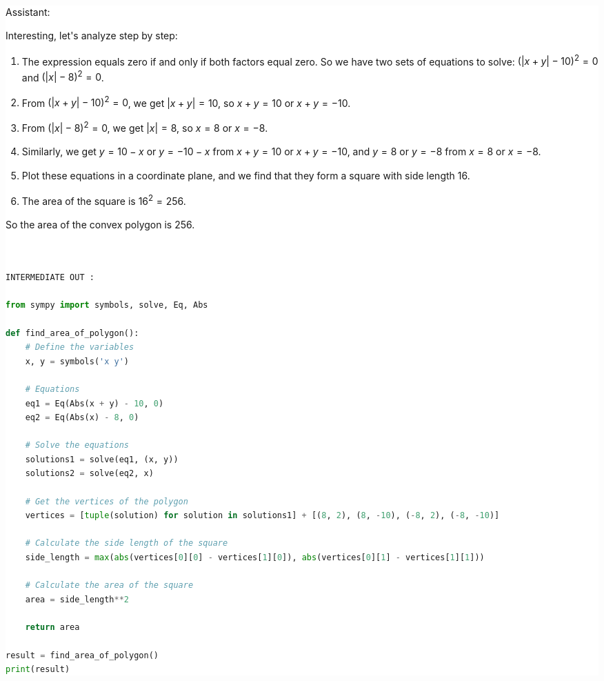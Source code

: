 Assistant: 

Interesting, let's analyze step by step:



1. The expression equals zero if and only if both factors equal zero. So we have two sets of equations to solve: $(\vert x + y \vert - 10)^2 = 0$ and $(\vert x \vert - 8)^2 = 0$.

2. From $(\vert x + y \vert - 10)^2 = 0$, we get $\vert x + y \vert = 10$, so $x + y = 10$ or $x + y = -10$.

3. From $(\vert x \vert - 8)^2 = 0$, we get $\vert x \vert = 8$, so $x = 8$ or $x = -8$.

4. Similarly, we get $y = 10 - x$ or $y = -10 - x$ from $x + y = 10$ or $x + y = -10$, and $y = 8$ or $y = -8$ from $x = 8$ or $x = -8$.

5. Plot these equations in a coordinate plane, and we find that they form a square with side length 16.

6. The area of the square is $16^2 = 256$.

So the area of the convex polygon is 256.

```python


INTERMEDIATE OUT :

from sympy import symbols, solve, Eq, Abs

def find_area_of_polygon():
    # Define the variables
    x, y = symbols('x y')

    # Equations
    eq1 = Eq(Abs(x + y) - 10, 0)
    eq2 = Eq(Abs(x) - 8, 0)

    # Solve the equations
    solutions1 = solve(eq1, (x, y))
    solutions2 = solve(eq2, x)

    # Get the vertices of the polygon
    vertices = [tuple(solution) for solution in solutions1] + [(8, 2), (8, -10), (-8, 2), (-8, -10)]

    # Calculate the side length of the square
    side_length = max(abs(vertices[0][0] - vertices[1][0]), abs(vertices[0][1] - vertices[1][1]))

    # Calculate the area of the square
    area = side_length**2

    return area

result = find_area_of_polygon()
print(result)
```
